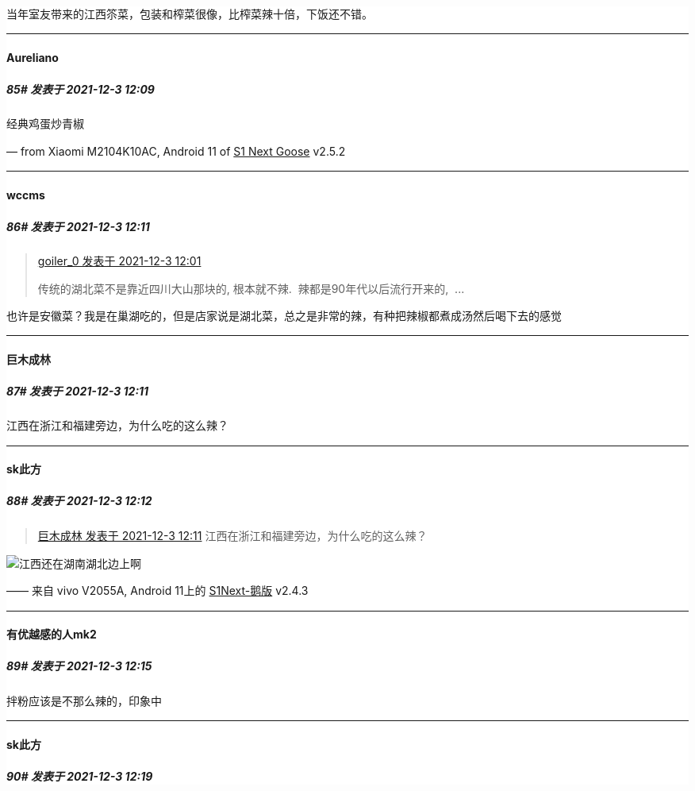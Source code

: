 当年室友带来的江西䇣菜，包装和榨菜很像，比榨菜辣十倍，下饭还不错。



*****

####  Aureliano  
##### 85#       发表于 2021-12-3 12:09

经典鸡蛋炒青椒

— from Xiaomi M2104K10AC, Android 11 of [S1 Next Goose](https://pan.baidu.com/s/1mi43uRm) v2.5.2

*****

####  wccms  
##### 86#       发表于 2021-12-3 12:11

<blockquote><a href="httphttps://bbs.saraba1st.com/2b/forum.php?mod=redirect&amp;goto=findpost&amp;pid=53793722&amp;ptid=2040600" target="_blank">goiler_0 发表于 2021-12-3 12:01</a>

传统的湖北菜不是靠近四川大山那块的, 根本就不辣.  辣都是90年代以后流行开来的,  ...</blockquote>
也许是安徽菜？我是在巢湖吃的，但是店家说是湖北菜，总之是非常的辣，有种把辣椒都煮成汤然后喝下去的感觉

*****

####  巨木成林  
##### 87#       发表于 2021-12-3 12:11

江西在浙江和福建旁边，为什么吃的这么辣？

*****

####  sk此方  
##### 88#       发表于 2021-12-3 12:12

<blockquote><a href="httphttps://bbs.saraba1st.com/2b/forum.php?mod=redirect&amp;goto=findpost&amp;pid=53793879&amp;ptid=2040600" target="_blank">巨木成林 发表于 2021-12-3 12:11</a>
江西在浙江和福建旁边，为什么吃的这么辣？</blockquote>
<img src="https://static.saraba1st.com/image/smiley/face2017/067.png" referrerpolicy="no-referrer">江西还在湖南湖北边上啊

—— 来自 vivo V2055A, Android 11上的 [S1Next-鹅版](https://github.com/ykrank/S1-Next/releases) v2.4.3

*****

####  有优越感的人mk2  
##### 89#       发表于 2021-12-3 12:15

拌粉应该是不那么辣的，印象中

*****

####  sk此方  
##### 90#       发表于 2021-12-3 12:19
